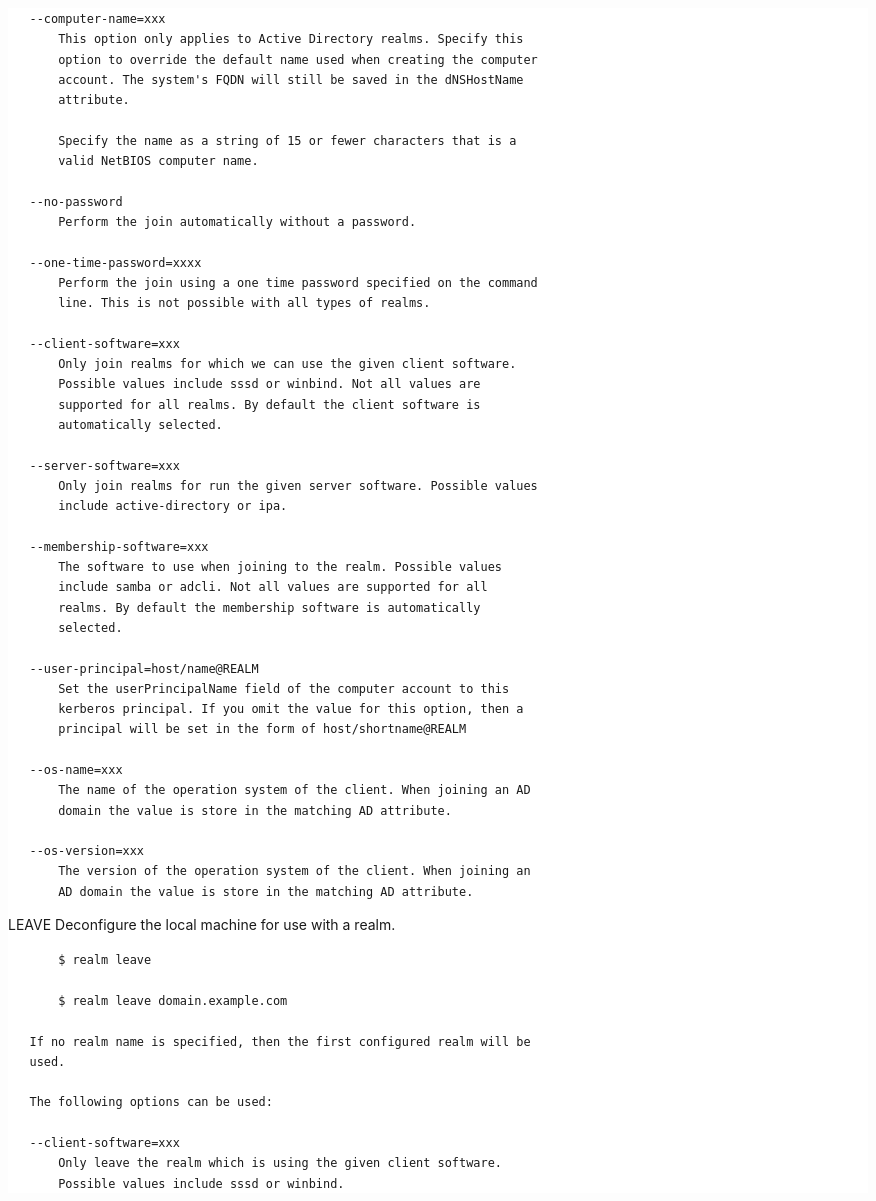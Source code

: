       --computer-name=xxx
           This option only applies to Active Directory realms. Specify this
           option to override the default name used when creating the computer
           account. The system's FQDN will still be saved in the dNSHostName
           attribute.

           Specify the name as a string of 15 or fewer characters that is a
           valid NetBIOS computer name.

       --no-password
           Perform the join automatically without a password.

       --one-time-password=xxxx
           Perform the join using a one time password specified on the command
           line. This is not possible with all types of realms.

       --client-software=xxx
           Only join realms for which we can use the given client software.
           Possible values include sssd or winbind. Not all values are
           supported for all realms. By default the client software is
           automatically selected.

       --server-software=xxx
           Only join realms for run the given server software. Possible values
           include active-directory or ipa.

       --membership-software=xxx
           The software to use when joining to the realm. Possible values
           include samba or adcli. Not all values are supported for all
           realms. By default the membership software is automatically
           selected.

       --user-principal=host/name@REALM
           Set the userPrincipalName field of the computer account to this
           kerberos principal. If you omit the value for this option, then a
           principal will be set in the form of host/shortname@REALM

       --os-name=xxx
           The name of the operation system of the client. When joining an AD
           domain the value is store in the matching AD attribute.

       --os-version=xxx
           The version of the operation system of the client. When joining an
           AD domain the value is store in the matching AD attribute.

LEAVE
       Deconfigure the local machine for use with a realm.

           $ realm leave

           $ realm leave domain.example.com

       If no realm name is specified, then the first configured realm will be
       used.

       The following options can be used:

       --client-software=xxx
           Only leave the realm which is using the given client software.
           Possible values include sssd or winbind.
